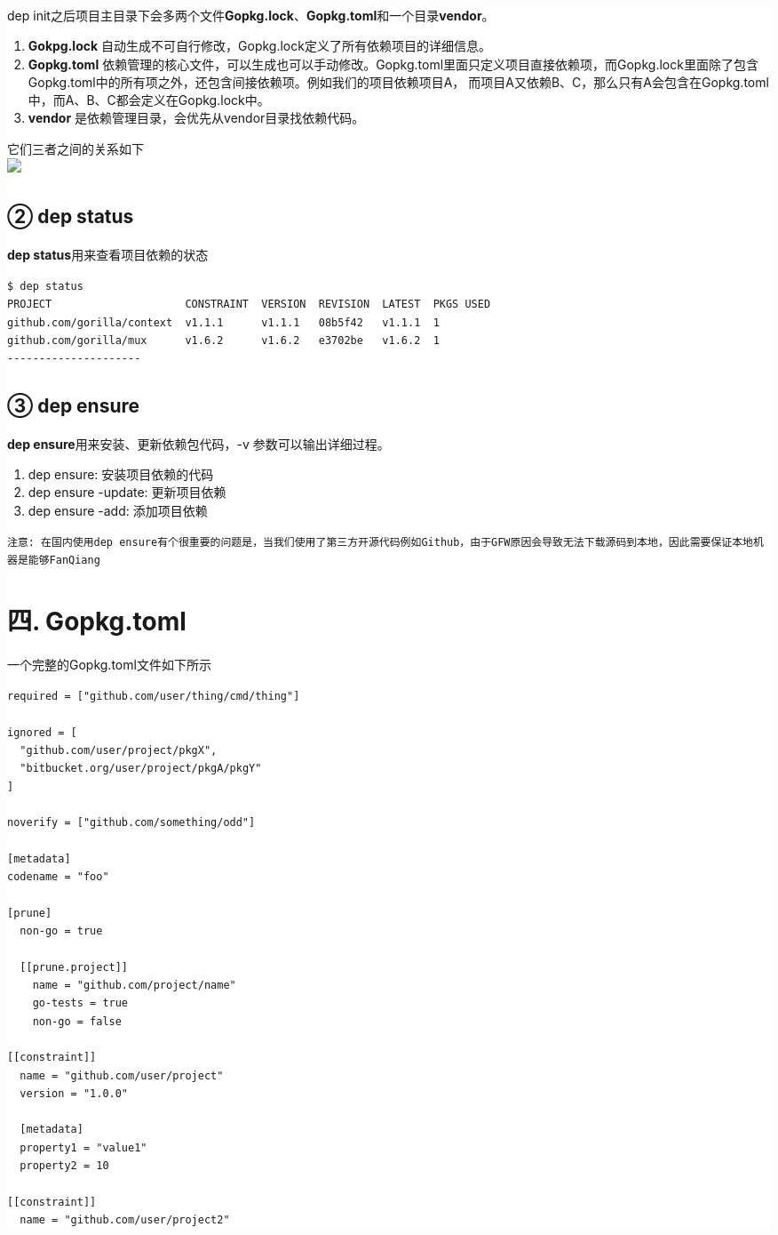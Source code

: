 dep init之后项目主目录下会多两个文件**Gopkg.lock**、**Gopkg.toml**和一个目录**vendor**。

1. **Gokpg.lock**  自动生成不可自行修改，Gopkg.lock定义了所有依赖项目的详细信息。
2. **Gopkg.toml**  依赖管理的核心文件，可以生成也可以手动修改。Gopkg.toml里面只定义项目直接依赖项，而Gopkg.lock里面除了包含Gopkg.toml中的所有项之外，还包含间接依赖项。例如我们的项目依赖项目A， 而项目A又依赖B、C，那么只有A会包含在Gopkg.toml中，而A、B、C都会定义在Gopkg.lock中。
3. **vendor** 是依赖管理目录，会优先从vendor目录找依赖代码。

它们三者之间的关系如下  
![](https://gss0.baidu.com/9rkZbzqaKgQUohGko9WTAnF6hhy/mms-res/voice/choujiang/28968009-f49a4a6a-78eb-11e7-93cf-e695d45488da.14d8c0f3.png)

## ② dep status
**dep status**用来查看项目依赖的状态

```
$ dep status
PROJECT                     CONSTRAINT  VERSION  REVISION  LATEST  PKGS USED
github.com/gorilla/context  v1.1.1      v1.1.1   08b5f42   v1.1.1  1  
github.com/gorilla/mux      v1.6.2      v1.6.2   e3702be   v1.6.2  1
--------------------- 
```

## ③ dep ensure
**dep ensure**用来安装、更新依赖包代码，-v 参数可以输出详细过程。

1. dep ensure: 安装项目依赖的代码
2. dep ensure -update: 更新项目依赖
3. dep ensure -add: 添加项目依赖

`注意: 在国内使用dep ensure有个很重要的问题是，当我们使用了第三方开源代码例如Github，由于GFW原因会导致无法下载源码到本地，因此需要保证本地机器是能够FanQiang`

# 四. Gopkg.toml
一个完整的Gopkg.toml文件如下所示
```
required = ["github.com/user/thing/cmd/thing"]

ignored = [
  "github.com/user/project/pkgX",
  "bitbucket.org/user/project/pkgA/pkgY"
]

noverify = ["github.com/something/odd"]

[metadata]
codename = "foo"

[prune]
  non-go = true

  [[prune.project]]
    name = "github.com/project/name"
    go-tests = true
    non-go = false

[[constraint]]
  name = "github.com/user/project"
  version = "1.0.0"

  [metadata]
  property1 = "value1"
  property2 = 10

[[constraint]]
  name = "github.com/user/project2"
```